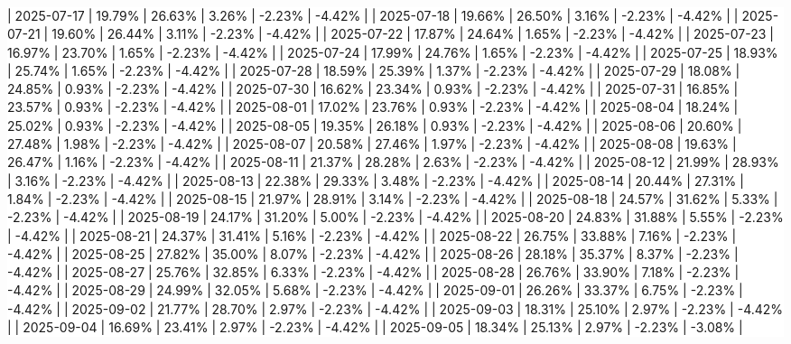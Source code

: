 | 2025-07-17 | 19.79%    | 26.63%      | 3.26%                | -2.23%     | -4.42%                |
| 2025-07-18 | 19.66%    | 26.50%      | 3.16%                | -2.23%     | -4.42%                |
| 2025-07-21 | 19.60%    | 26.44%      | 3.11%                | -2.23%     | -4.42%                |
| 2025-07-22 | 17.87%    | 24.64%      | 1.65%                | -2.23%     | -4.42%                |
| 2025-07-23 | 16.97%    | 23.70%      | 1.65%                | -2.23%     | -4.42%                |
| 2025-07-24 | 17.99%    | 24.76%      | 1.65%                | -2.23%     | -4.42%                |
| 2025-07-25 | 18.93%    | 25.74%      | 1.65%                | -2.23%     | -4.42%                |
| 2025-07-28 | 18.59%    | 25.39%      | 1.37%                | -2.23%     | -4.42%                |
| 2025-07-29 | 18.08%    | 24.85%      | 0.93%                | -2.23%     | -4.42%                |
| 2025-07-30 | 16.62%    | 23.34%      | 0.93%                | -2.23%     | -4.42%                |
| 2025-07-31 | 16.85%    | 23.57%      | 0.93%                | -2.23%     | -4.42%                |
| 2025-08-01 | 17.02%    | 23.76%      | 0.93%                | -2.23%     | -4.42%                |
| 2025-08-04 | 18.24%    | 25.02%      | 0.93%                | -2.23%     | -4.42%                |
| 2025-08-05 | 19.35%    | 26.18%      | 0.93%                | -2.23%     | -4.42%                |
| 2025-08-06 | 20.60%    | 27.48%      | 1.98%                | -2.23%     | -4.42%                |
| 2025-08-07 | 20.58%    | 27.46%      | 1.97%                | -2.23%     | -4.42%                |
| 2025-08-08 | 19.63%    | 26.47%      | 1.16%                | -2.23%     | -4.42%                |
| 2025-08-11 | 21.37%    | 28.28%      | 2.63%                | -2.23%     | -4.42%                |
| 2025-08-12 | 21.99%    | 28.93%      | 3.16%                | -2.23%     | -4.42%                |
| 2025-08-13 | 22.38%    | 29.33%      | 3.48%                | -2.23%     | -4.42%                |
| 2025-08-14 | 20.44%    | 27.31%      | 1.84%                | -2.23%     | -4.42%                |
| 2025-08-15 | 21.97%    | 28.91%      | 3.14%                | -2.23%     | -4.42%                |
| 2025-08-18 | 24.57%    | 31.62%      | 5.33%                | -2.23%     | -4.42%                |
| 2025-08-19 | 24.17%    | 31.20%      | 5.00%                | -2.23%     | -4.42%                |
| 2025-08-20 | 24.83%    | 31.88%      | 5.55%                | -2.23%     | -4.42%                |
| 2025-08-21 | 24.37%    | 31.41%      | 5.16%                | -2.23%     | -4.42%                |
| 2025-08-22 | 26.75%    | 33.88%      | 7.16%                | -2.23%     | -4.42%                |
| 2025-08-25 | 27.82%    | 35.00%      | 8.07%                | -2.23%     | -4.42%                |
| 2025-08-26 | 28.18%    | 35.37%      | 8.37%                | -2.23%     | -4.42%                |
| 2025-08-27 | 25.76%    | 32.85%      | 6.33%                | -2.23%     | -4.42%                |
| 2025-08-28 | 26.76%    | 33.90%      | 7.18%                | -2.23%     | -4.42%                |
| 2025-08-29 | 24.99%    | 32.05%      | 5.68%                | -2.23%     | -4.42%                |
| 2025-09-01 | 26.26%    | 33.37%      | 6.75%                | -2.23%     | -4.42%                |
| 2025-09-02 | 21.77%    | 28.70%      | 2.97%                | -2.23%     | -4.42%                |
| 2025-09-03 | 18.31%    | 25.10%      | 2.97%                | -2.23%     | -4.42%                |
| 2025-09-04 | 16.69%    | 23.41%      | 2.97%                | -2.23%     | -4.42%                |
| 2025-09-05 | 18.34%    | 25.13%      | 2.97%                | -2.23%     | -3.08%                |